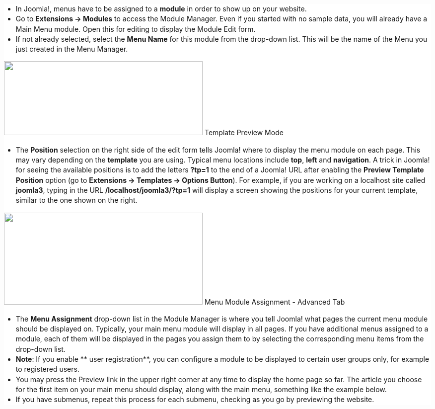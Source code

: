 - In Joomla!, menus have to be assigned to a
  **module**
  in order to show up on your website.
- Go to **Extensions **→** Modules** to access the Module Manager. Even
  if you started with no sample data, you will already have a Main Menu
  module. Open this for editing to display the Module Edit form.
- If not already selected, select the **Menu Name** for this module from
  the drop-down list. This will be the name of the Menu you just created
  in the Menu Manager.

<img
src="https://docs.joomla.org/images/thumb/3/34/J3_template_preview_mode-en.png/400px-J3_template_preview_mode-en.png"
class="thumbimage" decoding="async"
srcset="https://docs.joomla.org/images/thumb/3/34/J3_template_preview_mode-en.png/600px-J3_template_preview_mode-en.png 1.5x, https://docs.joomla.org/images/thumb/3/34/J3_template_preview_mode-en.png/800px-J3_template_preview_mode-en.png 2x"
data-file-width="994" data-file-height="371" width="400" height="149" />
<a href="https://docs.joomla.org/File:J3_template_preview_mode-en.png"
class="internal" title="Enlarge"></a>Template Preview Mode

- The **Position** selection on the right side of the edit form tells
  Joomla! where to display the menu module on each page. This may vary
  depending on the
  **template**
  you are using. Typical menu locations include **top**, **left** and
  **navigation**. A trick in Joomla! for seeing the available positions
  is to add the letters **?tp=1** to the end of a Joomla! URL after
  enabling the **Preview Template Position** option (go to
  **Extensions **→** Templates **→** Options Button**). For example, if
  you are working on a localhost site called **joomla3**, typing in the
  URL **/localhost/joomla3/?tp=1** will display a screen showing the
  positions for your current template, similar to the one shown on the
  right.

<img
src="https://docs.joomla.org/images/thumb/b/b0/J3_module_manager_menu_assignment-en.png/400px-J3_module_manager_menu_assignment-en.png"
class="thumbimage" decoding="async"
srcset="https://docs.joomla.org/images/thumb/b/b0/J3_module_manager_menu_assignment-en.png/600px-J3_module_manager_menu_assignment-en.png 1.5x, https://docs.joomla.org/images/b/b0/J3_module_manager_menu_assignment-en.png 2x"
data-file-width="685" data-file-height="316" width="400" height="185" />
<a
href="https://docs.joomla.org/File:J3_module_manager_menu_assignment-en.png"
class="internal" title="Enlarge"></a>Menu Module Assignment - Advanced
Tab

- The **Menu Assignment** drop-down list in the Module Manager is where
  you tell Joomla! what pages the current menu module should be
  displayed on. Typically, your main menu module will display in all
  pages. If you have additional menus assigned to a module, each of them
  will be displayed in the pages you assign them to by selecting the
  corresponding menu items from the drop-down list.
- **Note**: If you enable ** user
  registration**,
  you can configure a module to be displayed to certain user groups
  only, for example to registered users.
- You may press the Preview link in the upper right corner at any time
  to display the home page so far. The article you choose for the first
  item on your main menu should display, along with the main menu,
  something like the example below.
- If you have submenus, repeat this process for each submenu, checking
  as you go by previewing the website.